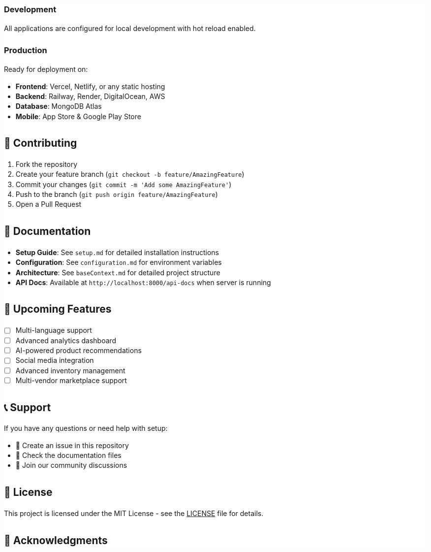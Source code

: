 ### Development

All applications are configured for local development with hot reload enabled.

### Production

Ready for deployment on:

- **Frontend**: Vercel, Netlify, or any static hosting
- **Backend**: Railway, Render, DigitalOcean, AWS
- **Database**: MongoDB Atlas
- **Mobile**: App Store & Google Play Store

## 🤝 Contributing

1. Fork the repository
2. Create your feature branch (`git checkout -b feature/AmazingFeature`)
3. Commit your changes (`git commit -m 'Add some AmazingFeature'`)
4. Push to the branch (`git push origin feature/AmazingFeature`)
5. Open a Pull Request

## 📄 Documentation

- **Setup Guide**: See `setup.md` for detailed installation instructions
- **Configuration**: See `configuration.md` for environment variables
- **Architecture**: See `baseContext.md` for detailed project structure
- **API Docs**: Available at `http://localhost:8000/api-docs` when server is running

## 🔮 Upcoming Features

- [ ] Multi-language support
- [ ] Advanced analytics dashboard
- [ ] AI-powered product recommendations
- [ ] Social media integration
- [ ] Advanced inventory management
- [ ] Multi-vendor marketplace support

## 📞 Support

If you have any questions or need help with setup:

- 📧 Create an issue in this repository
- 📖 Check the documentation files
- 💬 Join our community discussions

## 📜 License

This project is licensed under the MIT License - see the [LICENSE](LICENSE) file for details.

## 🙏 Acknowledgments
